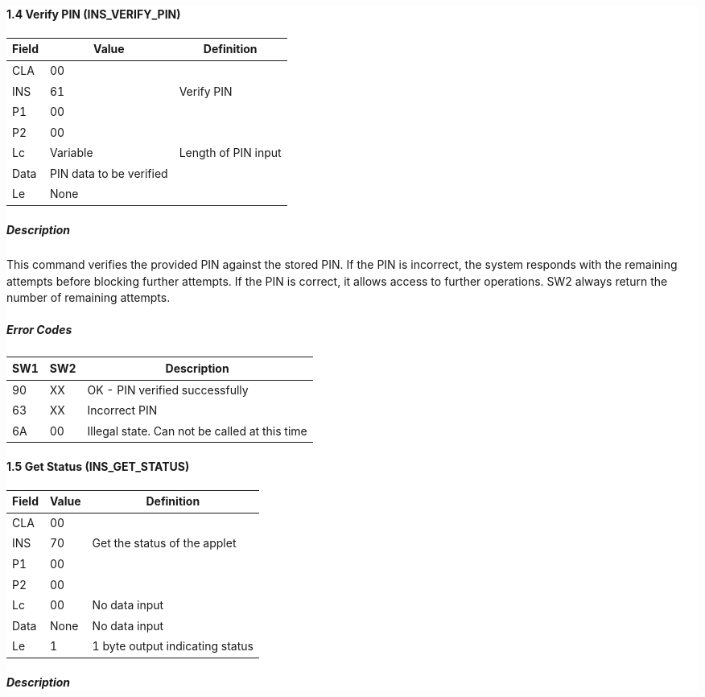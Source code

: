
#### 1.4 Verify PIN (INS_VERIFY_PIN)

| Field | Value                   | Definition          |
|-------|-------------------------|---------------------|
| CLA   | 00                      |                     |
| INS   | 61                      | Verify PIN          |
| P1    | 00                      |                     |
| P2    | 00                      |                     |
| Lc    | Variable                | Length of PIN input |
| Data  | PIN data to be verified |                     |
| Le    | None                    |                     |

##### Description

This command verifies the provided PIN against the stored PIN. If the PIN is 
incorrect, the system responds with the remaining attempts before blocking 
further attempts. If the PIN is correct, it allows access to further operations.
SW2 always return the number of remaining attempts. 

##### Error Codes

| SW1 | SW2 | Description                                   |
|-----|-----|-----------------------------------------------|
| 90  | XX  | OK - PIN verified successfully                |
| 63  | XX  | Incorrect PIN                |
| 6A  | 00  | Illegal state. Can not be called at this time |


#### 1.5 Get Status (INS_GET_STATUS)

| Field | Value | Definition                      |
|-------|-------|---------------------------------|
| CLA   | 00    |                                 |
| INS   | 70    | Get the status of the applet    |
| P1    | 00    |                                 |
| P2    | 00    |                                 |
| Lc    | 00    | No data input                   |
| Data  | None  | No data input                   |
| Le    | 1     | 1 byte output indicating status |

##### Description
